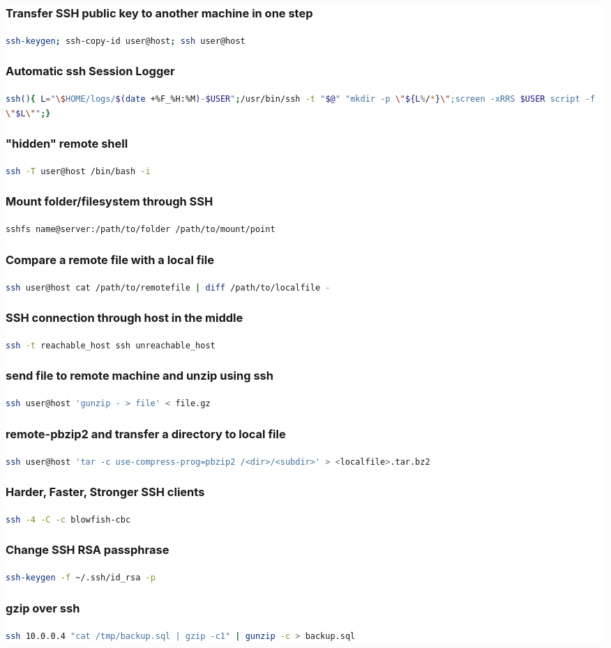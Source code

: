 ### Transfer SSH public key to another machine in one step
```sh
ssh-keygen; ssh-copy-id user@host; ssh user@host
```

### Automatic ssh Session Logger
```sh
ssh(){ L="\$HOME/logs/$(date +%F_%H:%M)-$USER";/usr/bin/ssh -t "$@" "mkdir -p \"${L%/*}\";screen -xRRS $USER script -f \"$L\"";}
```

### "hidden" remote shell
```sh
ssh -T user@host /bin/bash -i
```

### Mount folder/filesystem through SSH
```sh
sshfs name@server:/path/to/folder /path/to/mount/point
```

### Compare a remote file with a local file
```sh
ssh user@host cat /path/to/remotefile | diff /path/to/localfile -
```

### SSH connection through host in the middle
```sh
ssh -t reachable_host ssh unreachable_host
```

### send file to remote machine and unzip using ssh
```sh
ssh user@host 'gunzip - > file' < file.gz
```

### remote-pbzip2 and transfer a directory to local file
```sh
ssh user@host 'tar -c use-compress-prog=pbzip2 /<dir>/<subdir>' > <localfile>.tar.bz2
```

### Harder, Faster, Stronger SSH clients
```sh
ssh -4 -C -c blowfish-cbc
```

### Change SSH RSA passphrase
```sh
ssh-keygen -f ~/.ssh/id_rsa -p
```

### gzip over ssh
```sh
ssh 10.0.0.4 "cat /tmp/backup.sql | gzip -c1" | gunzip -c > backup.sql
```
